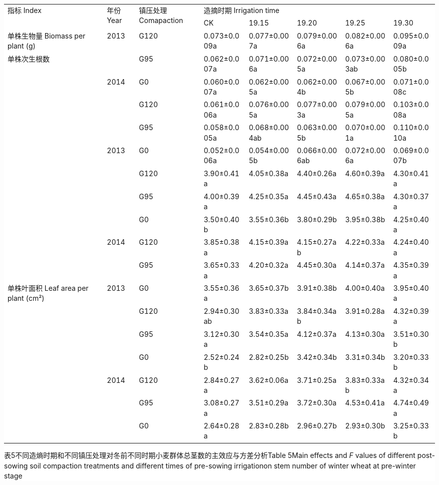 <html><body><table><tr><td rowspan="2">指标 Index</td><td rowspan="2">年份 Year</td><td rowspan="2">镇压处理 Comapaction</td><td colspan="5">造摘时期 Irrigation time</td></tr><tr><td>CK</td><td>19.15</td><td>19.20</td><td>19.25</td><td>19.30</td></tr><tr><td>单株生物量 Biomass per plant (g)</td><td>2013</td><td>G120</td><td>0.073±0.009a</td><td>0.077±0.007a</td><td>0.079±0.006a</td><td>0.082±0.006a</td><td>0.095±0.009a</td></tr><tr><td rowspan="10">单株次生根数</td><td></td><td>G95</td><td>0.062±0.007a</td><td>0.071±0.006a</td><td>0.072±0.005a</td><td>0.073±0.003ab</td><td>0.080±0.005b</td></tr><tr><td>2014</td><td>G0</td><td>0.060±0.007a</td><td>0.062±0.005a</td><td>0.062±0.004b</td><td>0.067±0.005b</td><td>0.071±0.008c</td></tr><tr><td></td><td>G120</td><td>0.061±0.006a</td><td>0.076±0.005a</td><td>0.077±0.003a</td><td>0.079±0.005a</td><td>0.103±0.008a</td></tr><tr><td></td><td>G95</td><td>0.058±0.005a</td><td>0.068±0.004ab</td><td>0.063±0.005b</td><td>0.070±0.001a</td><td>0.110±0.010a</td></tr><tr><td>2013</td><td>G0</td><td>0.052±0.006a</td><td>0.054±0.005b</td><td>0.066±0.006ab</td><td>0.072±0.006a</td><td>0.069±0.007b</td></tr><tr><td></td><td>G120</td><td>3.90±0.41a</td><td>4.05±0.38a</td><td>4.40±0.26a</td><td>4.60±0.39a</td><td>4.30±0.41a</td></tr><tr><td></td><td>G95</td><td>4.00±0.39a</td><td>4.25±0.35a</td><td>4.45±0.43a</td><td>4.65±0.38a</td><td>4.30±0.37a</td></tr><tr><td></td><td>G0</td><td>3.50±0.40b</td><td>3.55±0.36b</td><td>3.80±0.29b</td><td>3.95±0.38b</td><td>4.25±0.40a</td></tr><tr><td>2014</td><td>G120</td><td>3.85±0.38a</td><td>4.15±0.39a</td><td>4.15±0.27ab</td><td>4.22±0.33a</td><td>4.24±0.40a</td></tr><tr><td></td><td>G95</td><td>3.65±0.33a</td><td>4.20±0.32a</td><td>4.45±0.30a</td><td>4.14±0.37a</td><td>4.35±0.39a</td></tr><tr><td rowspan="6">单株叶面积 Leaf area per plant (cm²)</td><td>2013</td><td>G0</td><td>3.55±0.36a</td><td>3.65±0.37b</td><td>3.91±0.38b</td><td>4.00±0.40a</td><td>3.95±0.40a</td></tr><tr><td></td><td>G120</td><td>2.94±0.30ab</td><td>3.83±0.33a</td><td>3.84±0.34ab</td><td>3.91±0.28a</td><td>4.32±0.39a</td></tr><tr><td></td><td>G95</td><td>3.12±0.30a</td><td>3.54±0.35a</td><td>4.12±0.37a</td><td>4.13±0.30a</td><td>3.51±0.30b</td></tr><tr><td></td><td>G0</td><td>2.52±0.24b</td><td>2.82±0.25b</td><td>3.42±0.34b</td><td>3.31±0.34b</td><td>3.20±0.33b</td></tr><tr><td>2014</td><td>G120</td><td>2.84±0.27a</td><td>3.62±0.06a</td><td>3.71±0.25a</td><td>3.83±0.33ab</td><td>4.32±0.34a</td></tr><tr><td></td><td>G95</td><td>3.08±0.27a</td><td>3.51±0.29a</td><td>3.72±0.30a</td><td>4.53±0.41a</td><td>4.74±0.49a</td></tr><tr><td></td><td></td><td>G0</td><td>2.64±0.28a</td><td>2.83±0.28b</td><td>2.96±0.27b</td><td>2.93±0.30b</td><td>3.25±0.33b</td></tr></table></body></html>

表5不同造熵时期和不同镇压处理对冬前不同时期小麦群体总茎数的主效应与方差分析Table 5Main effects and $F$ values of different post-sowing soil compaction treatments and different times of pre-sowing irrigationon stem number of winter wheat at pre-winter stage  
